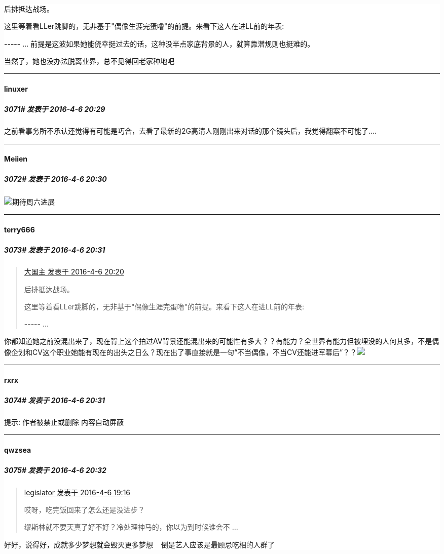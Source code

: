 后排抵达战场。

这里等着看LLer跳脚的，无非基于"偶像生涯完蛋噜"的前提。来看下这人在进LL前的年表:

----- ...</blockquote>
前提是这波如果她能侥幸挺过去的话，这种没半点家底背景的人，就算靠潜规则也挺难的。

当然了，她也没办法脱离业界，总不见得回老家种地吧

*****

####  linuxer  
##### 3071#       发表于 2016-4-6 20:29

之前看事务所不承认还觉得有可能是巧合，去看了最新的2G高清人刚刚出来对话的那个镜头后，我觉得翻案不可能了....

*****

####  Meiien  
##### 3072#       发表于 2016-4-6 20:30

<img src="https://static.saraba1st.com/image/smiley/face/119.gif" referrerpolicy="no-referrer">期待周六进展

*****

####  terry666  
##### 3073#       发表于 2016-4-6 20:31

<blockquote><a href="httphttps://bbs.saraba1st.com/2b/forum.php?mod=redirect&amp;goto=findpost&amp;pid=32061821&amp;ptid=1247722" target="_blank">大国主 发表于 2016-4-6 20:20</a>

后排抵达战场。

这里等着看LLer跳脚的，无非基于"偶像生涯完蛋噜"的前提。来看下这人在进LL前的年表:

----- ...</blockquote>
你都知道她之前没混出来了，现在背上这个拍过AV背景还能混出来的可能性有多大？？有能力？全世界有能力但被埋没的人何其多，不是偶像企划和CV这个职业她能有现在的出头之日么？现在出了事直接就是一句“不当偶像，不当CV还能进军幕后”？？<img src="https://static.saraba1st.com/image/smiley/face/149.gif" referrerpolicy="no-referrer">

*****

####  rxrx  
##### 3074#       发表于 2016-4-6 20:31

提示: 作者被禁止或删除 内容自动屏蔽

*****

####  qwzsea  
##### 3075#       发表于 2016-4-6 20:32

<blockquote><a href="httphttps://bbs.saraba1st.com/2b/forum.php?mod=redirect&amp;goto=findpost&amp;pid=32061266&amp;ptid=1247722" target="_blank">legislator 发表于 2016-4-6 19:16</a>

哎呀，吃完饭回来了怎么还是没进步？

缪斯林就不要天真了好不好？冷处理神马的，你以为到时候谁会不 ...</blockquote>
好好，说得好，成就多少梦想就会毁灭更多梦想    倒是艺人应该是最顾忌吃相的人群了
